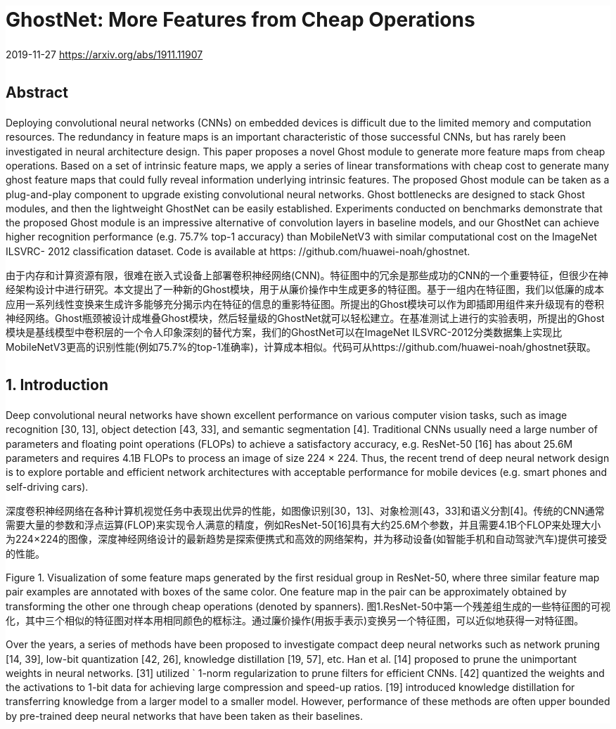 # GhostNet: More Features from Cheap Operations
2019-11-27 https://arxiv.org/abs/1911.11907

## Abstract
Deploying convolutional neural networks (CNNs) on embedded devices is difficult due to the limited memory and computation resources. The redundancy in feature maps is an important characteristic of those successful CNNs, but has rarely been investigated in neural architecture design. This paper proposes a novel Ghost module to generate more feature maps from cheap operations. Based on a set of intrinsic feature maps, we apply a series of linear transformations with cheap cost to generate many ghost feature maps that could fully reveal information underlying intrinsic features. The proposed Ghost module can be taken as a plug-and-play component to upgrade existing convolutional neural networks. Ghost bottlenecks are designed to stack Ghost modules, and then the lightweight GhostNet can be easily established. Experiments conducted on benchmarks demonstrate that the proposed Ghost module is an impressive alternative of convolution layers in baseline models, and our GhostNet can achieve higher recognition performance (e.g. 75.7% top-1 accuracy) than MobileNetV3 with similar computational cost on the ImageNet ILSVRC- 2012 classification dataset. Code is available at https: //github.com/huawei-noah/ghostnet.

由于内存和计算资源有限，很难在嵌入式设备上部署卷积神经网络(CNN)。特征图中的冗余是那些成功的CNN的一个重要特征，但很少在神经架构设计中进行研究。本文提出了一种新的Ghost模块，用于从廉价操作中生成更多的特征图。基于一组内在特征图，我们以低廉的成本应用一系列线性变换来生成许多能够充分揭示内在特征的信息的重影特征图。所提出的Ghost模块可以作为即插即用组件来升级现有的卷积神经网络。Ghost瓶颈被设计成堆叠Ghost模块，然后轻量级的GhostNet就可以轻松建立。在基准测试上进行的实验表明，所提出的Ghost模块是基线模型中卷积层的一个令人印象深刻的替代方案，我们的GhostNet可以在ImageNet ILSVRC-2012分类数据集上实现比MobileNetV3更高的识别性能(例如75.7%的top-1准确率)，计算成本相似。代码可从https://github.com/huawei-noah/ghostnet获取。

## 1. Introduction
Deep convolutional neural networks have shown excellent performance on various computer vision tasks, such as image recognition [30, 13], object detection [43, 33], and semantic segmentation [4]. Traditional CNNs usually need a large number of parameters and floating point operations (FLOPs) to achieve a satisfactory accuracy, e.g. ResNet-50 [16] has about 25.6M parameters and requires 4.1B FLOPs to process an image of size 224 × 224. Thus, the recent trend of deep neural network design is to explore portable and efficient network architectures with acceptable performance for mobile devices (e.g. smart phones and self-driving cars). 

深度卷积神经网络在各种计算机视觉任务中表现出优异的性能，如图像识别[30，13]、对象检测[43，33]和语义分割[4]。传统的CNN通常需要大量的参数和浮点运算(FLOP)来实现令人满意的精度，例如ResNet-50[16]具有大约25.6M个参数，并且需要4.1B个FLOP来处理大小为224×224的图像，深度神经网络设计的最新趋势是探索便携式和高效的网络架构，并为移动设备(如智能手机和自动驾驶汽车)提供可接受的性能。

Figure 1. Visualization of some feature maps generated by the first residual group in ResNet-50, where three similar feature map pair examples are annotated with boxes of the same color. One feature map in the pair can be approximately obtained by transforming the other one through cheap operations (denoted by spanners).
图1.ResNet-50中第一个残差组生成的一些特征图的可视化，其中三个相似的特征图对样本用相同颜色的框标注。通过廉价操作(用扳手表示)变换另一个特征图，可以近似地获得一对特征图。

Over the years, a series of methods have been proposed to investigate compact deep neural networks such as network pruning [14, 39], low-bit quantization [42, 26], knowledge distillation [19, 57], etc. Han et al. [14] proposed to prune the unimportant weights in neural networks. [31] utilized ` 1-norm regularization to prune filters for efficient CNNs. [42] quantized the weights and the activations to 1-bit data for achieving large compression and speed-up ratios. [19] introduced knowledge distillation for transferring knowledge from a larger model to a smaller model. However, performance of these methods are often upper bounded by pre-trained deep neural networks that have been taken as their baselines.
